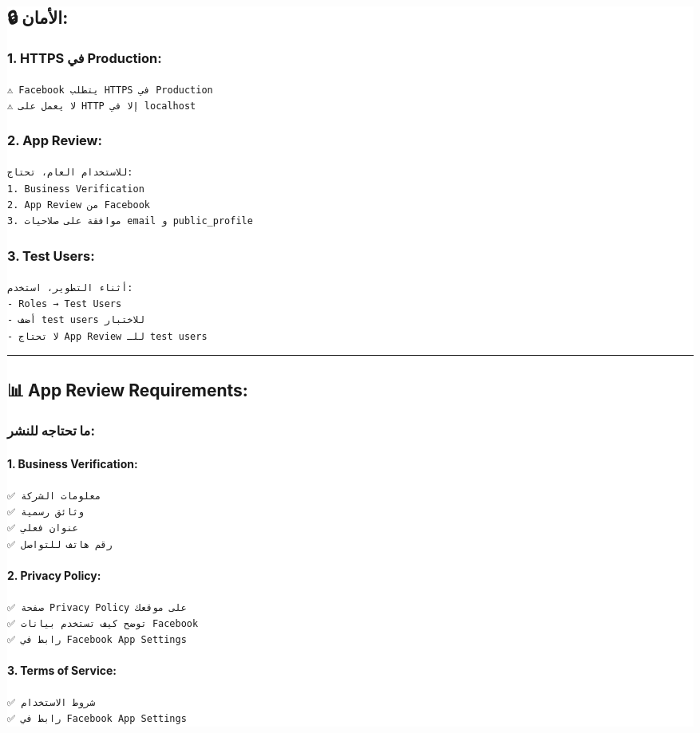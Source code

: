 
## 🔒 **الأمان:**

### **1. HTTPS في Production:**
```
⚠️ Facebook يتطلب HTTPS في Production
⚠️ لا يعمل على HTTP إلا في localhost
```

### **2. App Review:**
```
للاستخدام العام، تحتاج:
1. Business Verification
2. App Review من Facebook
3. موافقة على صلاحيات email و public_profile
```

### **3. Test Users:**
```
أثناء التطوير، استخدم:
- Roles → Test Users
- أضف test users للاختبار
- لا تحتاج App Review للـ test users
```

---

## 📊 **App Review Requirements:**

### **ما تحتاجه للنشر:**

#### **1. Business Verification:**
```
✅ معلومات الشركة
✅ وثائق رسمية
✅ عنوان فعلي
✅ رقم هاتف للتواصل
```

#### **2. Privacy Policy:**
```
✅ صفحة Privacy Policy على موقعك
✅ توضح كيف تستخدم بيانات Facebook
✅ رابط في Facebook App Settings
```

#### **3. Terms of Service:**
```
✅ شروط الاستخدام
✅ رابط في Facebook App Settings
```
